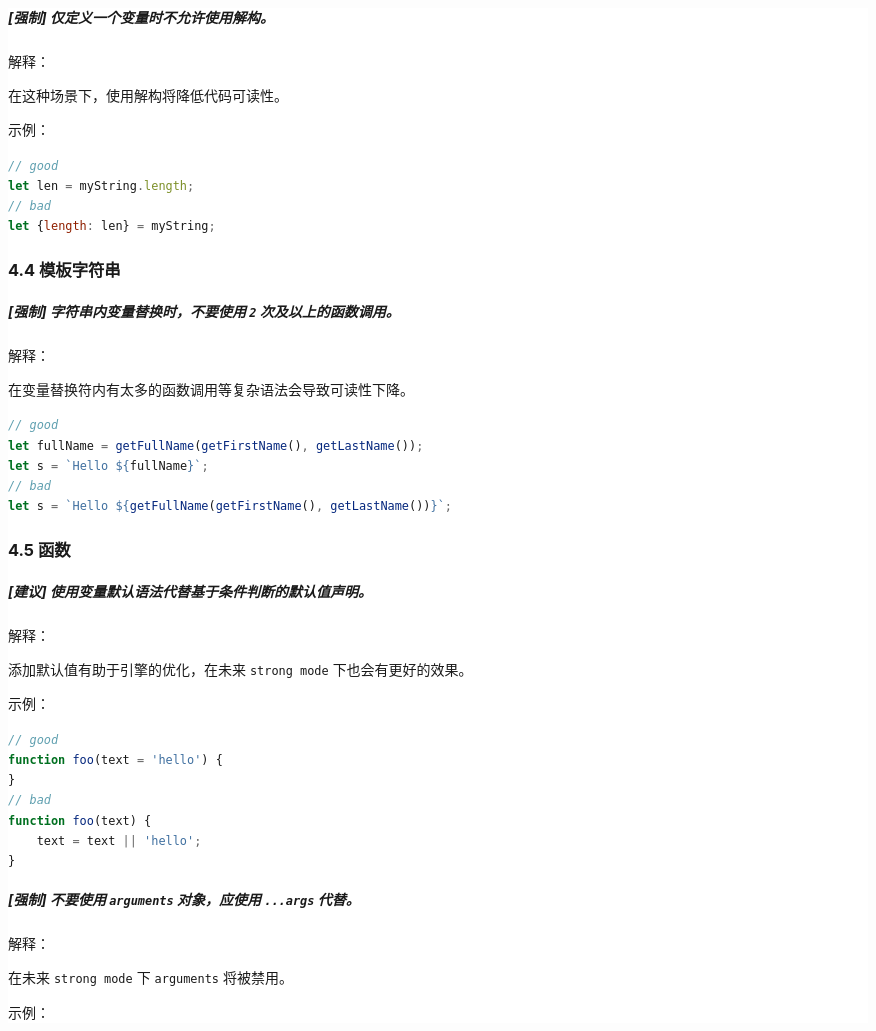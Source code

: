 ##### [强制] 仅定义一个变量时不允许使用解构。

解释：

在这种场景下，使用解构将降低代码可读性。

示例：

```js
// good
let len = myString.length;
// bad
let {length: len} = myString;
```

### 4.4 模板字符串

##### [强制] 字符串内变量替换时，不要使用 `2` 次及以上的函数调用。

解释：

在变量替换符内有太多的函数调用等复杂语法会导致可读性下降。

```js
// good
let fullName = getFullName(getFirstName(), getLastName());
let s = `Hello ${fullName}`;
// bad
let s = `Hello ${getFullName(getFirstName(), getLastName())}`;
```

### 4.5 函数

##### [建议] 使用变量默认语法代替基于条件判断的默认值声明。

解释：

添加默认值有助于引擎的优化，在未来 `strong mode` 下也会有更好的效果。

示例：

```js
// good
function foo(text = 'hello') {
}
// bad
function foo(text) {
    text = text || 'hello';
}
```

##### [强制] 不要使用 `arguments` 对象，应使用 `...args` 代替。

解释：

在未来 `strong mode` 下 `arguments` 将被禁用。

示例：
